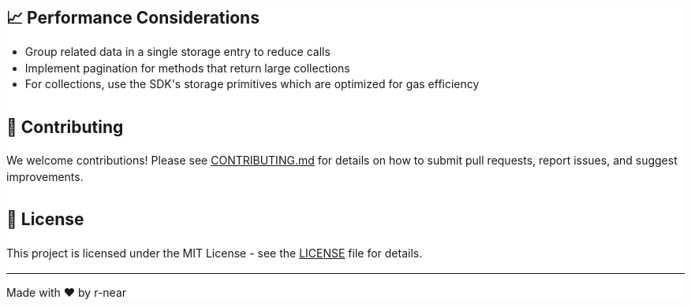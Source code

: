 ## 📈 Performance Considerations

- Group related data in a single storage entry to reduce calls
- Implement pagination for methods that return large collections
- For collections, use the SDK's storage primitives which are optimized for gas efficiency

## 🤝 Contributing

We welcome contributions! Please see [CONTRIBUTING.md](CONTRIBUTING.md) for details on how to submit pull requests, report issues, and suggest improvements.

## 📄 License

This project is licensed under the MIT License - see the [LICENSE](LICENSE) file for details.

---

Made with ❤️ by r-near